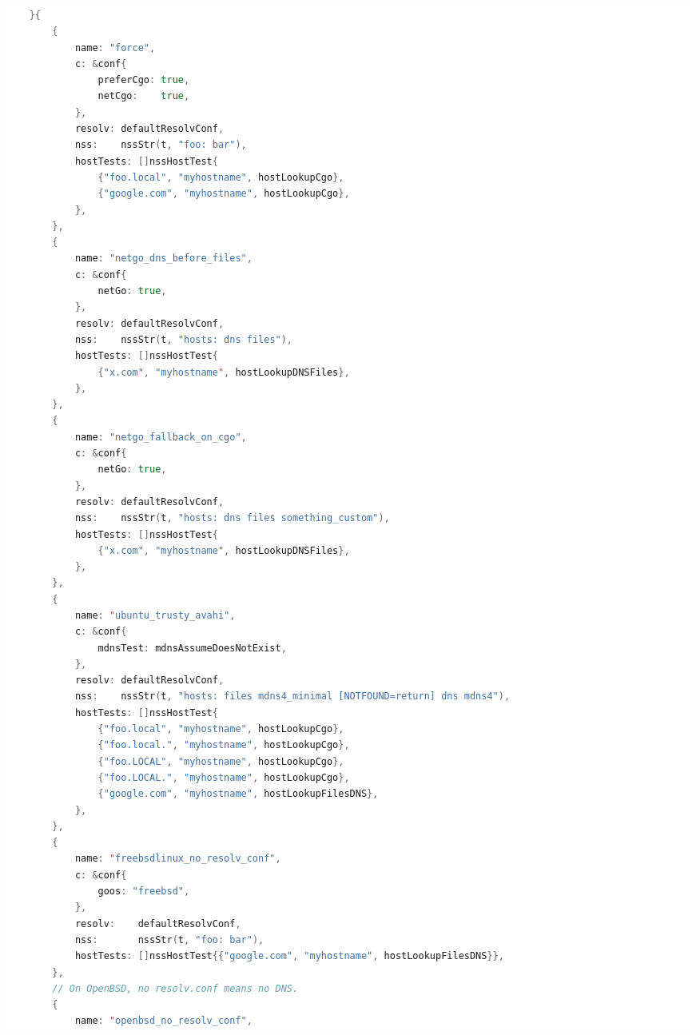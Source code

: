 ```go
	}{
		{
			name: "force",
			c: &conf{
				preferCgo: true,
				netCgo:    true,
			},
			resolv: defaultResolvConf,
			nss:    nssStr(t, "foo: bar"),
			hostTests: []nssHostTest{
				{"foo.local", "myhostname", hostLookupCgo},
				{"google.com", "myhostname", hostLookupCgo},
			},
		},
		{
			name: "netgo_dns_before_files",
			c: &conf{
				netGo: true,
			},
			resolv: defaultResolvConf,
			nss:    nssStr(t, "hosts: dns files"),
			hostTests: []nssHostTest{
				{"x.com", "myhostname", hostLookupDNSFiles},
			},
		},
		{
			name: "netgo_fallback_on_cgo",
			c: &conf{
				netGo: true,
			},
			resolv: defaultResolvConf,
			nss:    nssStr(t, "hosts: dns files something_custom"),
			hostTests: []nssHostTest{
				{"x.com", "myhostname", hostLookupDNSFiles},
			},
		},
		{
			name: "ubuntu_trusty_avahi",
			c: &conf{
				mdnsTest: mdnsAssumeDoesNotExist,
			},
			resolv: defaultResolvConf,
			nss:    nssStr(t, "hosts: files mdns4_minimal [NOTFOUND=return] dns mdns4"),
			hostTests: []nssHostTest{
				{"foo.local", "myhostname", hostLookupCgo},
				{"foo.local.", "myhostname", hostLookupCgo},
				{"foo.LOCAL", "myhostname", hostLookupCgo},
				{"foo.LOCAL.", "myhostname", hostLookupCgo},
				{"google.com", "myhostname", hostLookupFilesDNS},
			},
		},
		{
			name: "freebsdlinux_no_resolv_conf",
			c: &conf{
				goos: "freebsd",
			},
			resolv:    defaultResolvConf,
			nss:       nssStr(t, "foo: bar"),
			hostTests: []nssHostTest{{"google.com", "myhostname", hostLookupFilesDNS}},
		},
		// On OpenBSD, no resolv.conf means no DNS.
		{
			name: "openbsd_no_resolv_conf",
```